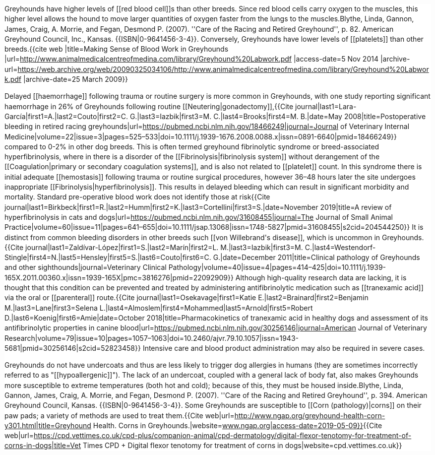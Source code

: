 Greyhounds have higher levels of [[red blood cell]]s than other breeds. Since red blood cells carry oxygen to the muscles, this higher level allows the hound to move larger quantities of oxygen faster from the lungs to the muscles.<ref>Blythe, Linda, Gannon, James, Craig, A. Morrie, and Fegan, Desmond P. (2007). ''Care of the Racing and Retired Greyhound'', p. 82. American Greyhound Council, Inc., Kansas. {{ISBN|0-9641456-3-4}}.</ref> Conversely, Greyhounds have lower levels of [[platelets]] than other breeds.<ref>{{cite web |title=Making Sense of Blood Work in Greyhounds |url=http://www.animalmedicalcentreofmedina.com/library/Greyhound%20Labwork.pdf |access-date=5 Nov 2014 |archive-url=https://web.archive.org/web/20090325034106/http://www.animalmedicalcentreofmedina.com/library/Greyhound%20Labwork.pdf |archive-date=25 March 2009}}</ref>

Delayed [[haemorrhage]] following trauma or routine surgery is more common in Greyhounds, with one study reporting significant haemorrhage in 26% of Greyhounds following routine [[Neutering|gonadectomy]],<ref name="Lara-García 525–533">{{Cite journal|last1=Lara-García|first1=A.|last2=Couto|first2=C. G.|last3=Iazbik|first3=M. C.|last4=Brooks|first4=M. B.|date=May 2008|title=Postoperative bleeding in retired racing greyhounds|url=https://pubmed.ncbi.nlm.nih.gov/18466249|journal=Journal of Veterinary Internal Medicine|volume=22|issue=3|pages=525–533|doi=10.1111/j.1939-1676.2008.0088.x|issn=0891-6640|pmid=18466249}}</ref> compared to 0-2% in other dog breeds.<ref name=":0" /> This is often termed greyhound fibrinolytic syndrome or breed-associated hyperfibrinolysis, where in there is a disorder of the [[Fibrinolysis|fibrinolysis system]] without derangement of the [[Coagulation|primary or secondary coagulation systems]], and is also not related to [[platelet]] count.<ref name=":0" /> In this syndrome there is initial adequate [[hemostasis]] following trauma or routine surgical procedures, however 36–48 hours later the site undergoes inappropriate [[Fibrinolysis|hyperfibrinolysis]].<ref name="Lara-García 525–533"/> This results in delayed bleeding which can result in significant morbidity and mortality.<ref name=":0" /> Standard pre-operative blood work does not identify those at risk<ref name=":0">{{Cite journal|last1=Birkbeck|first1=R.|last2=Humm|first2=K.|last3=Cortellini|first3=S.|date=November 2019|title=A review of hyperfibrinolysis in cats and dogs|url=https://pubmed.ncbi.nlm.nih.gov/31608455|journal=The Journal of Small Animal Practice|volume=60|issue=11|pages=641–655|doi=10.1111/jsap.13068|issn=1748-5827|pmid=31608455|s2cid=204544250}}</ref> It is distinct from common bleeding disorders in other breeds such [[von Willebrand's disease]], which is uncommon in Greyhounds.<ref>{{Cite journal|last1=Zaldívar-López|first1=S.|last2=Marín|first2=L. M.|last3=Iazbik|first3=M. C.|last4=Westendorf-Stingle|first4=N.|last5=Hensley|first5=S.|last6=Couto|first6=C. G.|date=December 2011|title=Clinical pathology of Greyhounds and other sighthounds|journal=Veterinary Clinical Pathology|volume=40|issue=4|pages=414–425|doi=10.1111/j.1939-165X.2011.00360.x|issn=1939-165X|pmc=3816276|pmid=22092909}}</ref> Although high-quality research data are lacking, it is thought that this condition can be prevented and treated by administering antifibrinolytic medication such as [[tranexamic acid]] via the oral or [[parenteral]] route.<ref>{{Cite journal|last1=Osekavage|first1=Katie E.|last2=Brainard|first2=Benjamin M.|last3=Lane|first3=Selena L.|last4=Almoslem|first4=Mohammed|last5=Arnold|first5=Robert D.|last6=Koenig|first6=Amie|date=October 2018|title=Pharmacokinetics of tranexamic acid in healthy dogs and assessment of its antifibrinolytic properties in canine blood|url=https://pubmed.ncbi.nlm.nih.gov/30256146|journal=American Journal of Veterinary Research|volume=79|issue=10|pages=1057–1063|doi=10.2460/ajvr.79.10.1057|issn=1943-5681|pmid=30256146|s2cid=52823458}}</ref><ref name=":0" /> Intensive care and blood product administration may also be required in severe cases.<ref name=":0" />

Greyhounds do not have undercoats and thus are less likely to trigger dog allergies in humans (they are sometimes incorrectly referred to as "[[hypoallergenic]]"). The lack of an undercoat, coupled with a general lack of body fat, also makes Greyhounds more susceptible to extreme temperatures (both hot and cold); because of this, they must be housed inside.<ref>Blythe, Linda, Gannon, James, Craig, A. Morrie, and Fegan, Desmond P. (2007). ''Care of the Racing and Retired Greyhound'', p. 394. American Greyhound Council, Kansas. {{ISBN|0-9641456-3-4}}.</ref> Some Greyhounds are susceptible to [[Corn (pathology)|corns]] on their paw pads; a variety of methods are used to treat them.<ref>{{Cite web|url=http://www.ngap.org/greyhound-health-corn-y301.html|title=Greyhound Health. Corns in Greyhounds.|website=www.ngap.org|access-date=2019-05-09}}</ref><ref>{{Cite web|url=https://cpd.vettimes.co.uk/cpd-plus/companion-animal/cpd-dermatology/digital-flexor-tenotomy-for-treatment-of-corns-in-dogs|title=Vet Times CPD + Digital flexor tenotomy for treatment of corns in dogs|website=cpd.vettimes.co.uk}}</ref>
